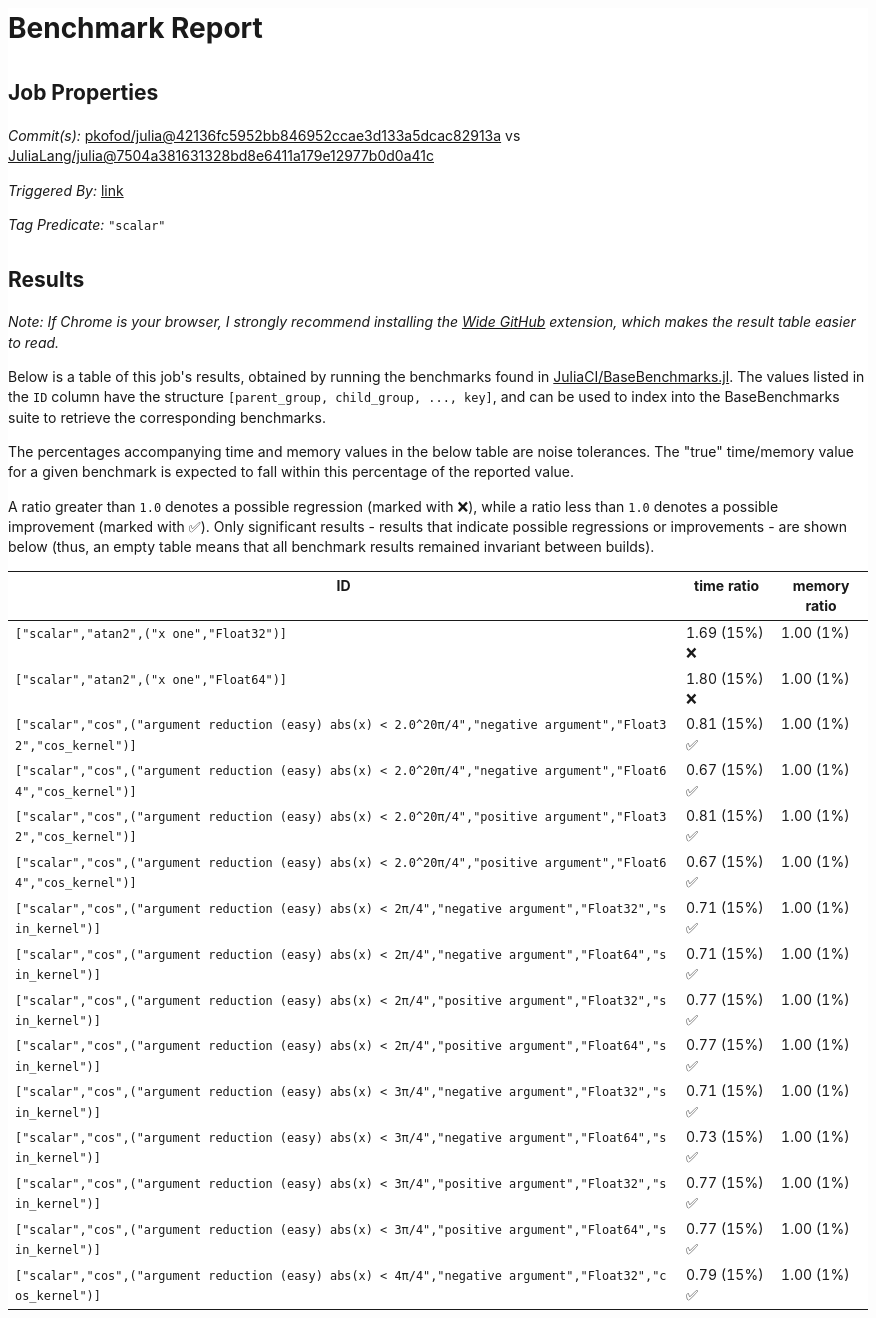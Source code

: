 # Benchmark Report

## Job Properties

*Commit(s):* [pkofod/julia@42136fc5952bb846952ccae3d133a5dcac82913a](https://github.com/pkofod/julia/commit/42136fc5952bb846952ccae3d133a5dcac82913a) vs [JuliaLang/julia@7504a381631328bd8e6411a179e12977b0d0a41c](https://github.com/JuliaLang/julia/commit/7504a381631328bd8e6411a179e12977b0d0a41c)

*Triggered By:* [link](https://github.com/JuliaLang/julia/pull/22824#issuecomment-334658542)

*Tag Predicate:* `"scalar"`

## Results

*Note: If Chrome is your browser, I strongly recommend installing the [Wide GitHub](https://chrome.google.com/webstore/detail/wide-github/kaalofacklcidaampbokdplbklpeldpj?hl=en)
extension, which makes the result table easier to read.*

Below is a table of this job's results, obtained by running the benchmarks found in
[JuliaCI/BaseBenchmarks.jl](https://github.com/JuliaCI/BaseBenchmarks.jl). The values
listed in the `ID` column have the structure `[parent_group, child_group, ..., key]`,
and can be used to index into the BaseBenchmarks suite to retrieve the corresponding
benchmarks.

The percentages accompanying time and memory values in the below table are noise tolerances. The "true"
time/memory value for a given benchmark is expected to fall within this percentage of the reported value.

A ratio greater than `1.0` denotes a possible regression (marked with :x:), while a ratio less
than `1.0` denotes a possible improvement (marked with :white_check_mark:). Only significant results - results
that indicate possible regressions or improvements - are shown below (thus, an empty table means that all
benchmark results remained invariant between builds).

| ID | time ratio | memory ratio |
|----|------------|--------------|
| `["scalar","atan2",("x one","Float32")]` | 1.69 (15%) :x: | 1.00 (1%)  |
| `["scalar","atan2",("x one","Float64")]` | 1.80 (15%) :x: | 1.00 (1%)  |
| `["scalar","cos",("argument reduction (easy) abs(x) < 2.0^20π/4","negative argument","Float32","cos_kernel")]` | 0.81 (15%) :white_check_mark: | 1.00 (1%)  |
| `["scalar","cos",("argument reduction (easy) abs(x) < 2.0^20π/4","negative argument","Float64","cos_kernel")]` | 0.67 (15%) :white_check_mark: | 1.00 (1%)  |
| `["scalar","cos",("argument reduction (easy) abs(x) < 2.0^20π/4","positive argument","Float32","cos_kernel")]` | 0.81 (15%) :white_check_mark: | 1.00 (1%)  |
| `["scalar","cos",("argument reduction (easy) abs(x) < 2.0^20π/4","positive argument","Float64","cos_kernel")]` | 0.67 (15%) :white_check_mark: | 1.00 (1%)  |
| `["scalar","cos",("argument reduction (easy) abs(x) < 2π/4","negative argument","Float32","sin_kernel")]` | 0.71 (15%) :white_check_mark: | 1.00 (1%)  |
| `["scalar","cos",("argument reduction (easy) abs(x) < 2π/4","negative argument","Float64","sin_kernel")]` | 0.71 (15%) :white_check_mark: | 1.00 (1%)  |
| `["scalar","cos",("argument reduction (easy) abs(x) < 2π/4","positive argument","Float32","sin_kernel")]` | 0.77 (15%) :white_check_mark: | 1.00 (1%)  |
| `["scalar","cos",("argument reduction (easy) abs(x) < 2π/4","positive argument","Float64","sin_kernel")]` | 0.77 (15%) :white_check_mark: | 1.00 (1%)  |
| `["scalar","cos",("argument reduction (easy) abs(x) < 3π/4","negative argument","Float32","sin_kernel")]` | 0.71 (15%) :white_check_mark: | 1.00 (1%)  |
| `["scalar","cos",("argument reduction (easy) abs(x) < 3π/4","negative argument","Float64","sin_kernel")]` | 0.73 (15%) :white_check_mark: | 1.00 (1%)  |
| `["scalar","cos",("argument reduction (easy) abs(x) < 3π/4","positive argument","Float32","sin_kernel")]` | 0.77 (15%) :white_check_mark: | 1.00 (1%)  |
| `["scalar","cos",("argument reduction (easy) abs(x) < 3π/4","positive argument","Float64","sin_kernel")]` | 0.77 (15%) :white_check_mark: | 1.00 (1%)  |
| `["scalar","cos",("argument reduction (easy) abs(x) < 4π/4","negative argument","Float32","cos_kernel")]` | 0.79 (15%) :white_check_mark: | 1.00 (1%)  |
